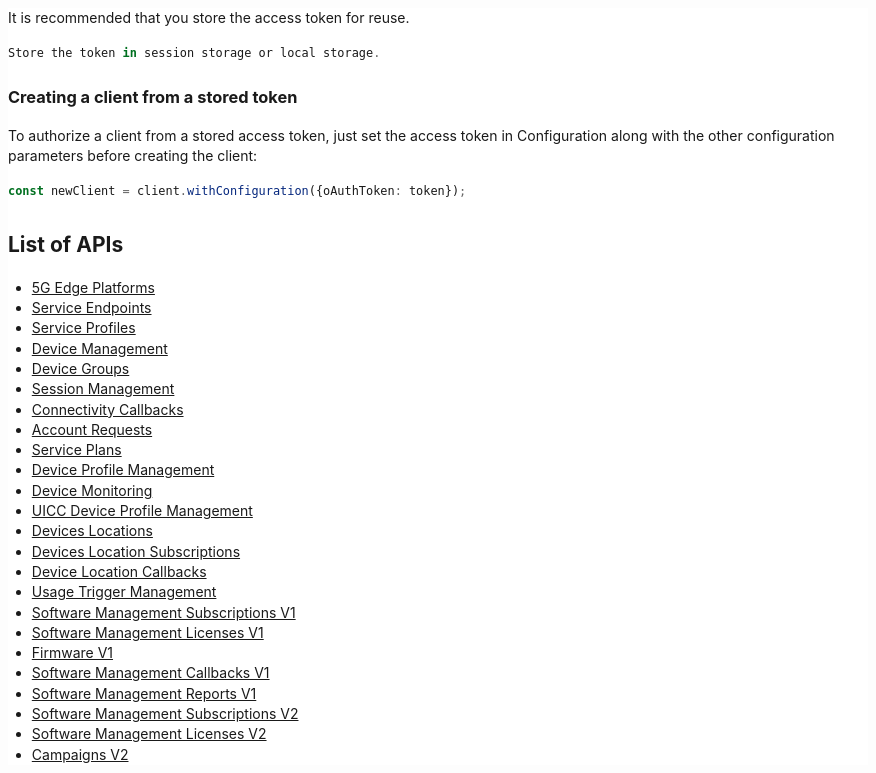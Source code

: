 It is recommended that you store the access token for reuse.

```ts
Store the token in session storage or local storage.
```

### Creating a client from a stored token

To authorize a client from a stored access token, just set the access token in Configuration along with the other configuration parameters before creating the client:

```ts
const newClient = client.withConfiguration({oAuthToken: token});
```

## List of APIs

* [5G Edge Platforms](https://www.github.com/moizgillani/tests-js-sdk/tree/1.0.1/doc/controllers/5g-edge-platforms.md)
* [Service Endpoints](https://www.github.com/moizgillani/tests-js-sdk/tree/1.0.1/doc/controllers/service-endpoints.md)
* [Service Profiles](https://www.github.com/moizgillani/tests-js-sdk/tree/1.0.1/doc/controllers/service-profiles.md)
* [Device Management](https://www.github.com/moizgillani/tests-js-sdk/tree/1.0.1/doc/controllers/device-management.md)
* [Device Groups](https://www.github.com/moizgillani/tests-js-sdk/tree/1.0.1/doc/controllers/device-groups.md)
* [Session Management](https://www.github.com/moizgillani/tests-js-sdk/tree/1.0.1/doc/controllers/session-management.md)
* [Connectivity Callbacks](https://www.github.com/moizgillani/tests-js-sdk/tree/1.0.1/doc/controllers/connectivity-callbacks.md)
* [Account Requests](https://www.github.com/moizgillani/tests-js-sdk/tree/1.0.1/doc/controllers/account-requests.md)
* [Service Plans](https://www.github.com/moizgillani/tests-js-sdk/tree/1.0.1/doc/controllers/service-plans.md)
* [Device Profile Management](https://www.github.com/moizgillani/tests-js-sdk/tree/1.0.1/doc/controllers/device-profile-management.md)
* [Device Monitoring](https://www.github.com/moizgillani/tests-js-sdk/tree/1.0.1/doc/controllers/device-monitoring.md)
* [UICC Device Profile Management](https://www.github.com/moizgillani/tests-js-sdk/tree/1.0.1/doc/controllers/uicc-device-profile-management.md)
* [Devices Locations](https://www.github.com/moizgillani/tests-js-sdk/tree/1.0.1/doc/controllers/devices-locations.md)
* [Devices Location Subscriptions](https://www.github.com/moizgillani/tests-js-sdk/tree/1.0.1/doc/controllers/devices-location-subscriptions.md)
* [Device Location Callbacks](https://www.github.com/moizgillani/tests-js-sdk/tree/1.0.1/doc/controllers/device-location-callbacks.md)
* [Usage Trigger Management](https://www.github.com/moizgillani/tests-js-sdk/tree/1.0.1/doc/controllers/usage-trigger-management.md)
* [Software Management Subscriptions V1](https://www.github.com/moizgillani/tests-js-sdk/tree/1.0.1/doc/controllers/software-management-subscriptions-v1.md)
* [Software Management Licenses V1](https://www.github.com/moizgillani/tests-js-sdk/tree/1.0.1/doc/controllers/software-management-licenses-v1.md)
* [Firmware V1](https://www.github.com/moizgillani/tests-js-sdk/tree/1.0.1/doc/controllers/firmware-v1.md)
* [Software Management Callbacks V1](https://www.github.com/moizgillani/tests-js-sdk/tree/1.0.1/doc/controllers/software-management-callbacks-v1.md)
* [Software Management Reports V1](https://www.github.com/moizgillani/tests-js-sdk/tree/1.0.1/doc/controllers/software-management-reports-v1.md)
* [Software Management Subscriptions V2](https://www.github.com/moizgillani/tests-js-sdk/tree/1.0.1/doc/controllers/software-management-subscriptions-v2.md)
* [Software Management Licenses V2](https://www.github.com/moizgillani/tests-js-sdk/tree/1.0.1/doc/controllers/software-management-licenses-v2.md)
* [Campaigns V2](https://www.github.com/moizgillani/tests-js-sdk/tree/1.0.1/doc/controllers/campaigns-v2.md)